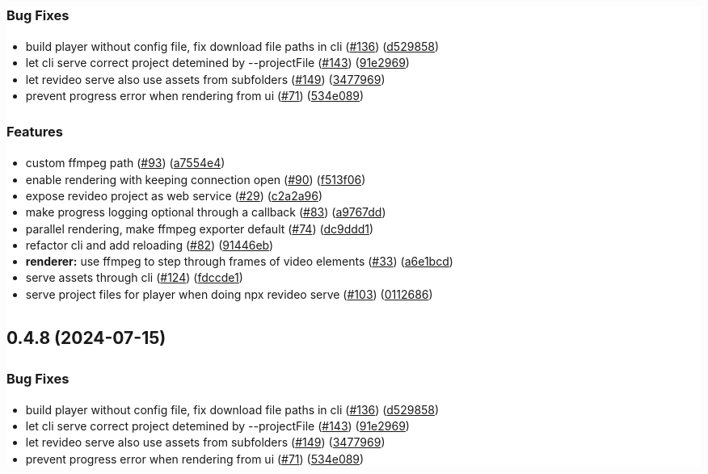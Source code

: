 
### Bug Fixes

* build player without config file, fix download file paths in cli ([#136](https://github.com/redotvideo/revideo/issues/136)) ([d529858](https://github.com/redotvideo/revideo/commit/d529858ecb76916512eaf0b1cbda0d78e450fe73))
* let cli serve correct project detemined by --projectFile ([#143](https://github.com/redotvideo/revideo/issues/143)) ([91e2969](https://github.com/redotvideo/revideo/commit/91e2969d9d62685d5d7ebe1a5b52a86aeebad1d2))
* let revideo serve also use assets from subfolders ([#149](https://github.com/redotvideo/revideo/issues/149)) ([3477969](https://github.com/redotvideo/revideo/commit/3477969dd24e5dc03392bcf6144494080c9b018e))
* prevent progress error when rendering from ui ([#71](https://github.com/redotvideo/revideo/issues/71)) ([534e089](https://github.com/redotvideo/revideo/commit/534e089380857dbdcf29ab4a8cef231dbe269708))


### Features

* custom ffmpeg path ([#93](https://github.com/redotvideo/revideo/issues/93)) ([a7554e4](https://github.com/redotvideo/revideo/commit/a7554e4a39adb7686188f415ad871ac3e391ced5))
* enable rendering with keeping connection open ([#90](https://github.com/redotvideo/revideo/issues/90)) ([f513f06](https://github.com/redotvideo/revideo/commit/f513f06f62f1ba3076cba8d75c0c76b2646487d2))
* expose revideo project as web service ([#29](https://github.com/redotvideo/revideo/issues/29)) ([c2a2a96](https://github.com/redotvideo/revideo/commit/c2a2a96db199f772471833cf51bddd2574f08289))
* make progress logging optional through a callback ([#83](https://github.com/redotvideo/revideo/issues/83)) ([a9767dd](https://github.com/redotvideo/revideo/commit/a9767dda0cdc696547a1b2397a707a90a4f63a1a))
* parallel rendering, make ffmpeg exporter default ([#74](https://github.com/redotvideo/revideo/issues/74)) ([dc9ddd1](https://github.com/redotvideo/revideo/commit/dc9ddd11fddda82cde18a7be6988218cbd1daab2))
* refactor cli and add reloading ([#82](https://github.com/redotvideo/revideo/issues/82)) ([91446eb](https://github.com/redotvideo/revideo/commit/91446eb76ad2f4b08c111aae61f6f87dd02d746c))
* **renderer:** use ffmpeg to step through frames of video elements ([#33](https://github.com/redotvideo/revideo/issues/33)) ([a6e1bcd](https://github.com/redotvideo/revideo/commit/a6e1bcdf0ca8200d646a3bca65122b50120f1013))
* serve assets through cli ([#124](https://github.com/redotvideo/revideo/issues/124)) ([fdccde1](https://github.com/redotvideo/revideo/commit/fdccde12f058811382e7e2084ebe4b9e05af1b80))
* serve project files for player when doing npx revideo serve ([#103](https://github.com/redotvideo/revideo/issues/103)) ([0112686](https://github.com/redotvideo/revideo/commit/0112686bb98a905ee084a842ba9e01d1d0a15d3b))





## 0.4.8 (2024-07-15)


### Bug Fixes

* build player without config file, fix download file paths in cli ([#136](https://github.com/redotvideo/revideo/issues/136)) ([d529858](https://github.com/redotvideo/revideo/commit/d529858ecb76916512eaf0b1cbda0d78e450fe73))
* let cli serve correct project detemined by --projectFile ([#143](https://github.com/redotvideo/revideo/issues/143)) ([91e2969](https://github.com/redotvideo/revideo/commit/91e2969d9d62685d5d7ebe1a5b52a86aeebad1d2))
* let revideo serve also use assets from subfolders ([#149](https://github.com/redotvideo/revideo/issues/149)) ([3477969](https://github.com/redotvideo/revideo/commit/3477969dd24e5dc03392bcf6144494080c9b018e))
* prevent progress error when rendering from ui ([#71](https://github.com/redotvideo/revideo/issues/71)) ([534e089](https://github.com/redotvideo/revideo/commit/534e089380857dbdcf29ab4a8cef231dbe269708))
